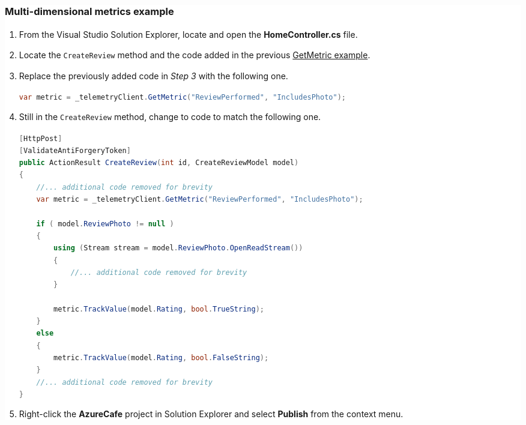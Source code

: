 ### Multi-dimensional metrics example

1. From the Visual Studio Solution Explorer, locate and open the **HomeController.cs** file.

2. Locate the `CreateReview` method and the code added in the previous [GetMetric example](./custom-metrics.md#getmetric-example).

3. Replace the previously added code in _Step 3_ with the following one.

   ```csharp
   var metric = _telemetryClient.GetMetric("ReviewPerformed", "IncludesPhoto");
   ```

4. Still in the `CreateReview` method, change to code to match the following one.

    ```csharp
    [HttpPost]
    [ValidateAntiForgeryToken]
    public ActionResult CreateReview(int id, CreateReviewModel model)
    {
        //... additional code removed for brevity
        var metric = _telemetryClient.GetMetric("ReviewPerformed", "IncludesPhoto");

        if ( model.ReviewPhoto != null )
        {
            using (Stream stream = model.ReviewPhoto.OpenReadStream())
            {
                //... additional code removed for brevity
            }
            
            metric.TrackValue(model.Rating, bool.TrueString);
        }
        else
        {
            metric.TrackValue(model.Rating, bool.FalseString);
        }
        //... additional code removed for brevity
    }
    ```

5. Right-click the **AzureCafe** project in Solution Explorer and select **Publish** from the context menu.
